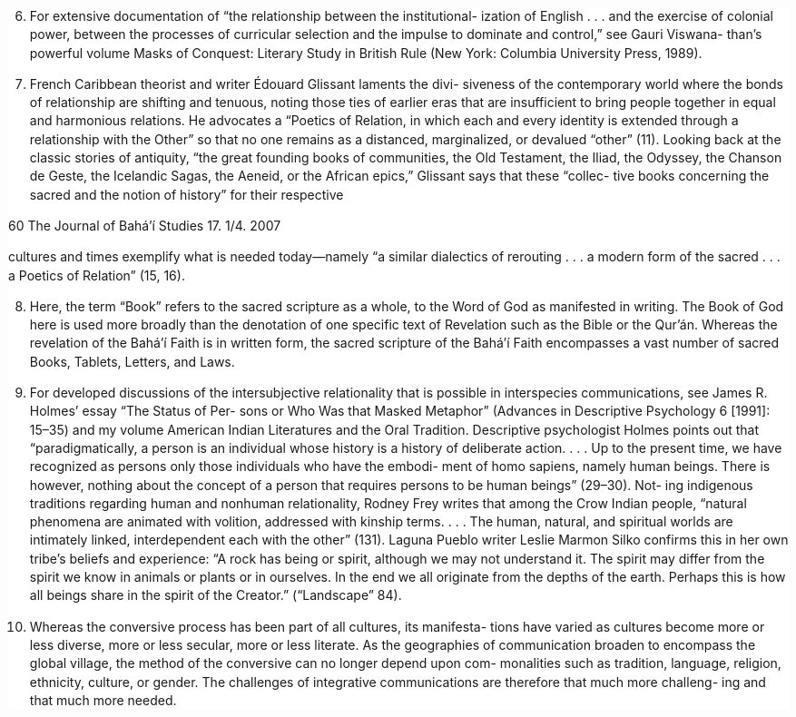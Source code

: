 6. For extensive documentation of “the relationship between the institutional-
ization of English . . . and the exercise of colonial power, between the processes of
curricular selection and the impulse to dominate and control,” see Gauri Viswana-
than’s powerful volume Masks of Conquest: Literary Study in British Rule (New York:
Columbia University Press, 1989).

7. French Caribbean theorist and writer Édouard Glissant laments the divi-
siveness of the contemporary world where the bonds of relationship are shifting
and tenuous, noting those ties of earlier eras that are insufficient to bring people
together in equal and harmonious relations. He advocates a “Poetics of Relation,
in which each and every identity is extended through a relationship with the
Other” so that no one remains as a distanced, marginalized, or devalued “other”
(11). Looking back at the classic stories of antiquity, “the great founding books of
communities, the Old Testament, the Iliad, the Odyssey, the Chanson de Geste, the
Icelandic Sagas, the Aeneid, or the African epics,” Glissant says that these “collec-
tive books concerning the sacred and the notion of history” for their respective

60              The Journal of Bahá’í Studies 17. 1/4. 2007

cultures and times exemplify what is needed today—namely “a similar dialectics of
rerouting . . . a modern form of the sacred . . . a Poetics of Relation” (15, 16).

8. Here, the term “Book” refers to the sacred scripture as a whole, to the Word
of God as manifested in writing. The Book of God here is used more broadly than
the denotation of one specific text of Revelation such as the Bible or the Qur’án.
Whereas the revelation of the Bahá’í Faith is in written form, the sacred scripture
of the Bahá’í Faith encompasses a vast number of sacred Books, Tablets, Letters,
and Laws.

9. For developed discussions of the intersubjective relationality that is possible
in interspecies communications, see James R. Holmes’ essay “The Status of Per-
sons or Who Was that Masked Metaphor” (Advances in Descriptive Psychology 6
[1991]: 15–35) and my volume American Indian Literatures and the Oral Tradition.
Descriptive psychologist Holmes points out that “paradigmatically, a person is an
individual whose history is a history of deliberate action. . . . Up to the present
time, we have recognized as persons only those individuals who have the embodi-
ment of homo sapiens, namely human beings. There is however, nothing about
the concept of a person that requires persons to be human beings” (29–30). Not-
ing indigenous traditions regarding human and nonhuman relationality, Rodney
Frey writes that among the Crow Indian people, “natural phenomena are animated
with volition, addressed with kinship terms. . . . The human, natural, and spiritual
worlds are intimately linked, interdependent each with the other” (131). Laguna
Pueblo writer Leslie Marmon Silko confirms this in her own tribe’s beliefs and
experience: “A rock has being or spirit, although we may not understand it. The
spirit may differ from the spirit we know in animals or plants or in ourselves. In
the end we all originate from the depths of the earth. Perhaps this is how all beings
share in the spirit of the Creator.” (“Landscape” 84).

10. Whereas the conversive process has been part of all cultures, its manifesta-
tions have varied as cultures become more or less diverse, more or less secular,
more or less literate. As the geographies of communication broaden to encompass
the global village, the method of the conversive can no longer depend upon com-
monalities such as tradition, language, religion, ethnicity, culture, or gender. The
challenges of integrative communications are therefore that much more challeng-
ing and that much more needed.
